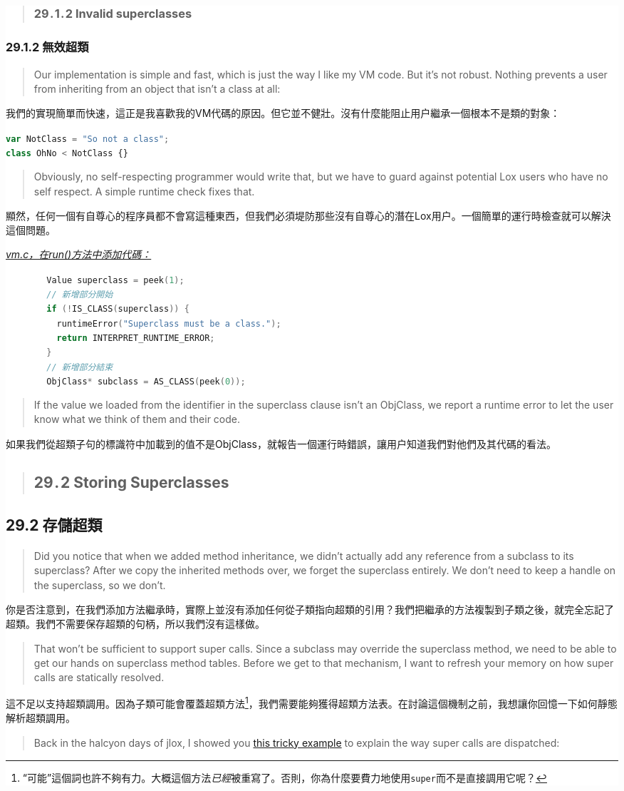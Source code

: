 > ### 29 . 1 . 2 Invalid superclasses

### 29.1.2 無效超類

> Our implementation is simple and fast, which is just the way I like my VM code. But it’s not robust. Nothing prevents a user from inheriting from an object that isn’t a class at all:

我們的實現簡單而快速，這正是我喜歡我的VM代碼的原因。但它並不健壯。沒有什麼能阻止用户繼承一個根本不是類的對象：

```typescript
var NotClass = "So not a class";
class OhNo < NotClass {}
```

> Obviously, no self-respecting programmer would write that, but we have to guard against potential Lox users who have no self respect. A simple runtime check fixes that.

顯然，任何一個有自尊心的程序員都不會寫這種東西，但我們必須堤防那些沒有自尊心的潛在Lox用户。一個簡單的運行時檢查就可以解決這個問題。

*<u>vm.c，在run()方法中添加代碼：</u>*

```c
        Value superclass = peek(1);
        // 新增部分開始
        if (!IS_CLASS(superclass)) {
          runtimeError("Superclass must be a class.");
          return INTERPRET_RUNTIME_ERROR;
        }
        // 新增部分結束
        ObjClass* subclass = AS_CLASS(peek(0));
```

> If the value we loaded from the identifier in the superclass clause isn’t an ObjClass, we report a runtime error to let the user know what we think of them and their code.

如果我們從超類子句的標識符中加載到的值不是ObjClass，就報告一個運行時錯誤，讓用户知道我們對他們及其代碼的看法。

> ## 29 . 2 Storing Superclasses

## 29.2 存儲超類

> Did you notice that when we added method inheritance, we didn’t actually add any reference from a subclass to its superclass? After we copy the inherited methods over, we forget the superclass entirely. We don’t need to keep a handle on the superclass, so we don’t.
>

你是否注意到，在我們添加方法繼承時，實際上並沒有添加任何從子類指向超類的引用？我們把繼承的方法複製到子類之後，就完全忘記了超類。我們不需要保存超類的句柄，所以我們沒有這樣做。

> That won’t be sufficient to support super calls. Since a subclass may override the superclass method, we need to be able to get our hands on superclass method tables. Before we get to that mechanism, I want to refresh your memory on how super calls are statically resolved.
>

這不足以支持超類調用。因為子類可能會覆蓋超類方法[^5]，我們需要能夠獲得超類方法表。在討論這個機制之前，我想讓你回憶一下如何靜態解析超類調用。

> Back in the halcyon days of jlox, I showed you [this tricky example](http://www.craftinginterpreters.com/inheritance.html#semantics) to explain the way super calls are dispatched:
>


[^1]: 這個“只是”並不意味着加速不重要！畢竟，我們的第二個虛擬機的全部目的就是比jlox有更好的性能。你可以認為，前面的15章都是“優化”。
[^2]: 有趣的是，根據我們實現方法繼承的方式，我認為允許循環實際上不會在clox中引起任何問題。它不會做任何有用的事情，但我認為它不會導致崩潰或無限循環。
[^3]: 好吧，我想應該是兩次哈希查詢。因為首先我們必須確保實例上的字段不會遮蔽方法。
[^4]: 可以想見，在運行時改變某個類中以命令式定義的方法集會使得對程序的推理變得困難。這是一個非常強大的工具，但也是一個危險的工具。<BR>那些認為這個工具可能有點太危險的人，給它取了個不倫不類的名字“猴子補丁”，或者是更不體面的“鴨子打洞”。
[^5]: “可能”這個詞也許不夠有力。大概這個方法*已經*被重寫了。否則，你為什麼要費力地使用`super`而不是直接調用它呢？
[^6]: 我説“常量字符串”是因為標識不對其詞素做任何內存管理。如果我們試圖使用堆分配的字符串，最終會泄漏內存，因為它永遠不會被釋放。但是，C語言字符串字面量的內存位於可執行文件的常量數據部分，永遠不需要釋放，所以我們這樣沒有問題。
[^7]: 就是這樣，朋友，你要添加到解析表中的最後一項。
[^8]: 假設性問題：如果一個光禿禿的`super`標識是一個表達式，那麼它會被計算為哪種對象呢？
[^9]: 與`OP_GET_PROPERTY`相比的另一個區別是，我們不會先嚐試尋找遮蔽字段。字段不會被繼承，所以`super`表達式總是解析為方法。<BR>如果Lox是一種使用*委託*而不是*繼承*的基於原型的語言，那麼就不是一個*類*繼承另一個*類*，而是實例繼承自（委託給）其它實例。在這種情況下，字段可以被繼承，我們就需要在這裏檢查它們。